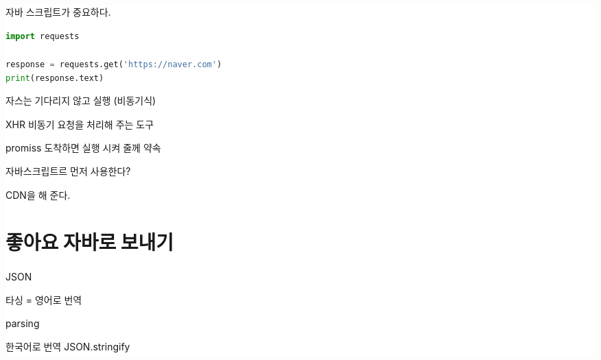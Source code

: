 











자바 스크립트가 중요하다. 



```python
import requests

response = requests.get('https://naver.com')
print(response.text)
```



```javascript
```

자스는 기다리지 않고 실행 (비동기식)



XHR 비동기 요청을 처리해 주는 도구



promiss 도착하면 실행 시켜 줄께 약속



자바스크립트르 먼저 사용한다?

CDN을 해 준다. 



# 좋아요 자바로 보내기

















JSON

타싱 = 영어로 번역

parsing



한국어로 번역 JSON.stringify

